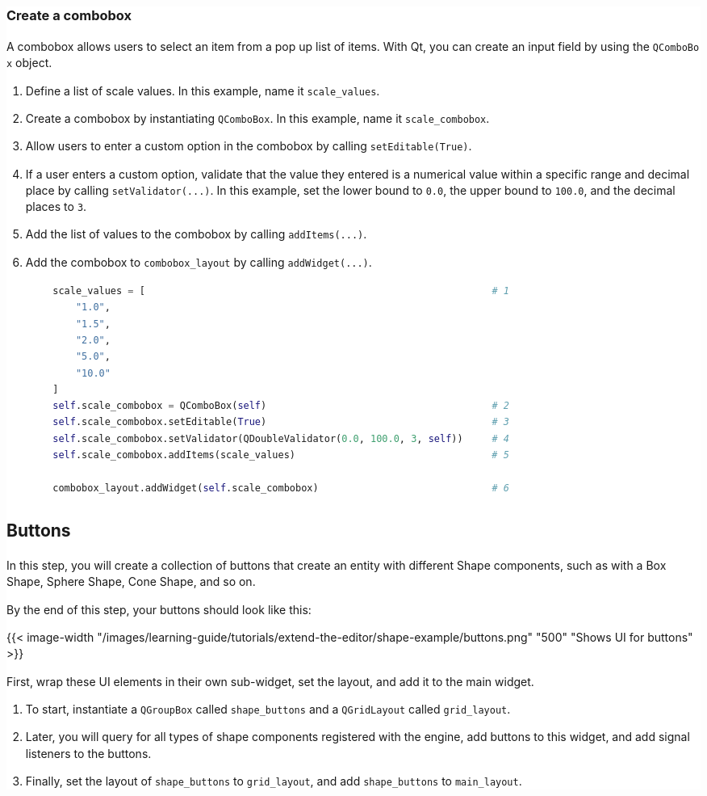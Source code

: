 ### Create a combobox

A combobox allows users to select an item from a pop up list of items. With Qt, you can create an input field by using the `QComboBox` object.

1. Define a list of scale values. In this example, name it `scale_values`.

2. Create a combobox by instantiating `QComboBox`. In this example, name it `scale_combobox`. 

3. Allow users to enter a custom option in the combobox by calling `setEditable(True)`. 

4. If a user enters a custom option, validate that the value they entered is a numerical value within a specific range and decimal place by calling `setValidator(...)`. In this example, set the lower bound to `0.0`, the upper bound to `100.0`, and the decimal places to `3`. 

5. Add the list of values to the combobox by calling `addItems(...)`.

6. Add the combobox to `combobox_layout` by calling `addWidget(...)`.

```py
        scale_values = [                                                            # 1
            "1.0",
            "1.5",
            "2.0",
            "5.0",
            "10.0"
        ]
        self.scale_combobox = QComboBox(self)                                       # 2
        self.scale_combobox.setEditable(True)                                       # 3
        self.scale_combobox.setValidator(QDoubleValidator(0.0, 100.0, 3, self))     # 4
        self.scale_combobox.addItems(scale_values)                                  # 5

        combobox_layout.addWidget(self.scale_combobox)                              # 6
```


## Buttons

In this step, you will create a collection of buttons that create an entity with different Shape components, such as with a Box Shape, Sphere Shape, Cone Shape, and so on.

By the end of this step, your buttons should look like this:

{{< image-width "/images/learning-guide/tutorials/extend-the-editor/shape-example/buttons.png" "500" "Shows UI for buttons" >}}


First, wrap these UI elements in their own sub-widget, set the layout, and add it to the main widget. 

1. To start, instantiate a `QGroupBox` called `shape_buttons` and a `QGridLayout` called `grid_layout`.

2. Later, you will query for all types of shape components registered with the engine, add buttons to this widget, and add signal listeners to the buttons.

3. Finally, set the layout of `shape_buttons` to `grid_layout`, and add `shape_buttons` to `main_layout`.
